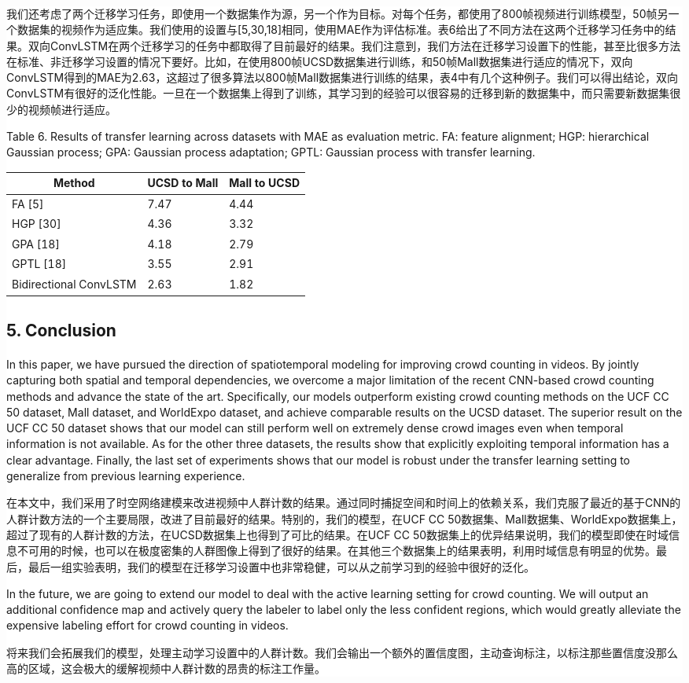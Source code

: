 我们还考虑了两个迁移学习任务，即使用一个数据集作为源，另一个作为目标。对每个任务，都使用了800帧视频进行训练模型，50帧另一个数据集的视频作为适应集。我们使用的设置与[5,30,18]相同，使用MAE作为评估标准。表6给出了不同方法在这两个迁移学习任务中的结果。双向ConvLSTM在两个迁移学习的任务中都取得了目前最好的结果。我们注意到，我们方法在迁移学习设置下的性能，甚至比很多方法在标准、非迁移学习设置的情况下要好。比如，在使用800帧UCSD数据集进行训练，和50帧Mall数据集进行适应的情况下，双向ConvLSTM得到的MAE为2.63，这超过了很多算法以800帧Mall数据集进行训练的结果，表4中有几个这种例子。我们可以得出结论，双向ConvLSTM有很好的泛化性能。一旦在一个数据集上得到了训练，其学习到的经验可以很容易的迁移到新的数据集中，而只需要新数据集很少的视频帧进行适应。

Table 6. Results of transfer learning across datasets with MAE as evaluation metric. FA: feature alignment; HGP: hierarchical Gaussian process; GPA: Gaussian process adaptation; GPTL: Gaussian process with transfer learning.

Method | UCSD to Mall | Mall to UCSD
--- | --- | ---
FA [5] | 7.47 | 4.44
HGP [30] | 4.36 | 3.32
GPA [18] | 4.18 | 2.79
GPTL [18] | 3.55 | 2.91
Bidirectional ConvLSTM | 2.63 | 1.82

## 5. Conclusion

In this paper, we have pursued the direction of spatiotemporal modeling for improving crowd counting in videos. By jointly capturing both spatial and temporal dependencies, we overcome a major limitation of the recent CNN-based crowd counting methods and advance the state of the art. Specifically, our models outperform existing crowd counting methods on the UCF CC 50 dataset, Mall dataset, and WorldExpo dataset, and achieve comparable results on the UCSD dataset. The superior result on the UCF CC 50 dataset shows that our model can still perform well on extremely dense crowd images even when temporal information is not available. As for the other three datasets, the results show that explicitly exploiting temporal information has a clear advantage. Finally, the last set of experiments shows that our model is robust under the transfer learning setting to generalize from previous learning experience.

在本文中，我们采用了时空网络建模来改进视频中人群计数的结果。通过同时捕捉空间和时间上的依赖关系，我们克服了最近的基于CNN的人群计数方法的一个主要局限，改进了目前最好的结果。特别的，我们的模型，在UCF CC 50数据集、Mall数据集、WorldExpo数据集上，超过了现有的人群计数的方法，在UCSD数据集上也得到了可比的结果。在UCF CC 50数据集上的优异结果说明，我们的模型即使在时域信息不可用的时候，也可以在极度密集的人群图像上得到了很好的结果。在其他三个数据集上的结果表明，利用时域信息有明显的优势。最后，最后一组实验表明，我们的模型在迁移学习设置中也非常稳健，可以从之前学习到的经验中很好的泛化。

In the future, we are going to extend our model to deal with the active learning setting for crowd counting. We will output an additional confidence map and actively query the labeler to label only the less confident regions, which would greatly alleviate the expensive labeling effort for crowd counting in videos.

将来我们会拓展我们的模型，处理主动学习设置中的人群计数。我们会输出一个额外的置信度图，主动查询标注，以标注那些置信度没那么高的区域，这会极大的缓解视频中人群计数的昂贵的标注工作量。